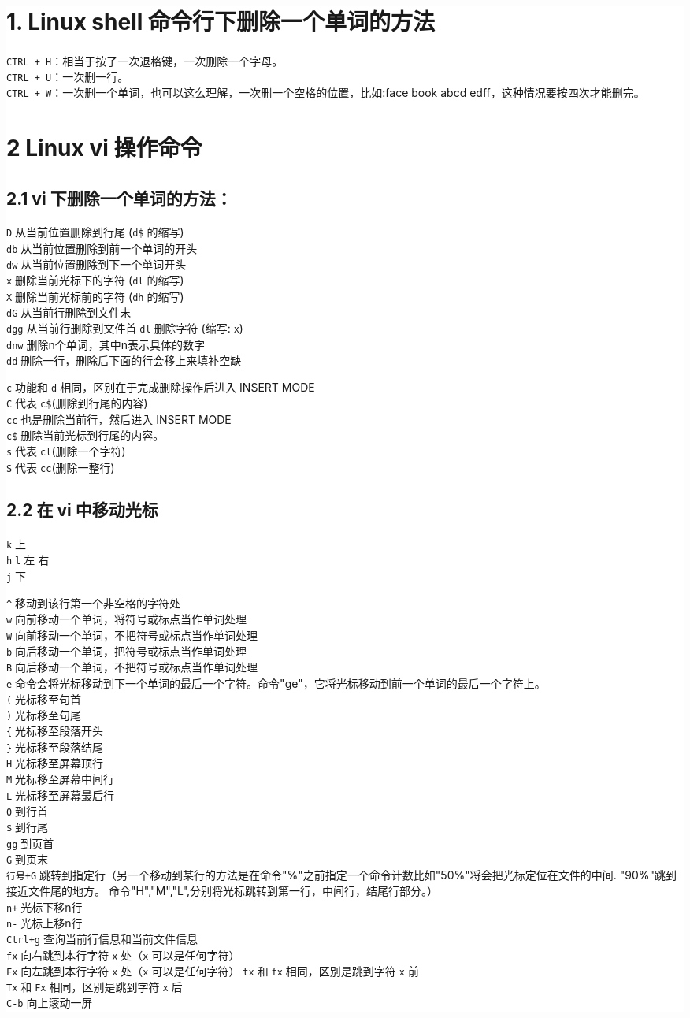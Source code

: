 # 1. Linux shell 命令行下删除一个单词的方法

`CTRL + H`：相当于按了一次退格键，一次删除一个字母。  
`CTRL + U`：一次删一行。  
`CTRL + W`：一次删一个单词，也可以这么理解，一次删一个空格的位置，比如:face book abcd edff，这种情况要按四次才能删完。  

# 2 Linux vi 操作命令

## 2.1 vi 下删除一个单词的方法：

`D` 从当前位置删除到行尾 (`d$` 的缩写)  
`db` 从当前位置删除到前一个单词的开头  
`dw` 从当前位置删除到下一个单词开头  
`x` 删除当前光标下的字符 (`dl` 的缩写)    
`X` 删除当前光标前的字符 (`dh` 的缩写)  
`dG` 从当前行删除到文件末    
`dgg` 从当前行删除到文件首
`dl` 删除字符 (缩写: `x`)   
`dnw` 删除n个单词，其中n表示具体的数字  
`dd` 删除一行，删除后下面的行会移上来填补空缺  

`c` 功能和 `d` 相同，区别在于完成删除操作后进入 INSERT MODE  
`C` 代表 `c$`(删除到行尾的内容)  
`cc` 也是删除当前行，然后进入 INSERT MODE  
`c$` 删除当前光标到行尾的内容。    
`s` 代表 `cl`(删除一个字符)  
`S` 代表 `cc`(删除一整行)  


## 2.2 在 vi 中移动光标

`k` 上  
`h` `l` 左 右  
`j` 下

`^` 移动到该行第一个非空格的字符处  
`w` 向前移动一个单词，将符号或标点当作单词处理  
`W` 向前移动一个单词，不把符号或标点当作单词处理  
`b` 向后移动一个单词，把符号或标点当作单词处理  
`B` 向后移动一个单词，不把符号或标点当作单词处理  
`e` 命令会将光标移动到下一个单词的最后一个字符。命令"ge"，它将光标移动到前一个单词的最后一个字符上。  
`(` 光标移至句首  
`)` 光标移至句尾  
`{` 光标移至段落开头  
`}` 光标移至段落结尾  
`H` 光标移至屏幕顶行  
`M` 光标移至屏幕中间行  
`L` 光标移至屏幕最后行  
`0` 到行首  
`$` 到行尾  
`gg` 到页首  
`G` 到页末  
`行号+G` 跳转到指定行（另一个移动到某行的方法是在命令"%"之前指定一个命令计数比如"50%"将会把光标定位在文件的中间. "90%"跳到接近文件尾的地方。 命令"H","M","L",分别将光标跳转到第一行，中间行，结尾行部分。）  
`n+` 光标下移n行  
`n-` 光标上移n行  
`Ctrl+g` 查询当前行信息和当前文件信息  
`fx` 向右跳到本行字符 `x` 处（`x` 可以是任何字符）  
`Fx` 向左跳到本行字符 `x` 处（`x` 可以是任何字符）
`tx` 和 `fx` 相同，区别是跳到字符 `x` 前  
`Tx` 和 `Fx` 相同，区别是跳到字符 `x` 后  
`C-b` 向上滚动一屏  